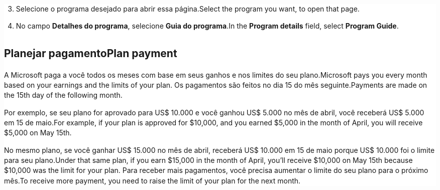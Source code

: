 3. <span data-ttu-id="f5a07-253">Selecione o programa desejado para abrir essa página.</span><span class="sxs-lookup"><span data-stu-id="f5a07-253">Select the program you want, to open that page.</span></span>

4. <span data-ttu-id="f5a07-254">No campo **Detalhes do programa**, selecione **Guia do programa**.</span><span class="sxs-lookup"><span data-stu-id="f5a07-254">In the **Program details** field, select **Program Guide**.</span></span>

## <a name="plan-payment"></a><span data-ttu-id="f5a07-255">Planejar pagamento</span><span class="sxs-lookup"><span data-stu-id="f5a07-255">Plan payment</span></span>

<span data-ttu-id="f5a07-256">A Microsoft paga a você todos os meses com base em seus ganhos e nos limites do seu plano.</span><span class="sxs-lookup"><span data-stu-id="f5a07-256">Microsoft pays you every month based on your earnings and the limits of your plan.</span></span> <span data-ttu-id="f5a07-257">Os pagamentos são feitos no dia 15 do mês seguinte.</span><span class="sxs-lookup"><span data-stu-id="f5a07-257">Payments are made on the 15th day of the following month.</span></span>

<span data-ttu-id="f5a07-258">Por exemplo, se seu plano for aprovado para US$ 10.000 e você ganhou US$ 5.000 no mês de abril, você receberá US$ 5.000 em 15 de maio.</span><span class="sxs-lookup"><span data-stu-id="f5a07-258">For example, if your plan is approved for $10,000, and you earned $5,000 in the month of April, you will receive $5,000 on May 15th.</span></span>

<span data-ttu-id="f5a07-259">No mesmo plano, se você ganhar US$ 15.000 no mês de abril, receberá US$ 10.000 em 15 de maio porque US$ 10.000 foi o limite para seu plano.</span><span class="sxs-lookup"><span data-stu-id="f5a07-259">Under that same plan, if you earn $15,000 in the month of April, you’ll receive $10,000 on May 15th because $10,000 was the limit for your plan.</span></span> <span data-ttu-id="f5a07-260">Para receber mais pagamentos, você precisa aumentar o limite do seu plano para o próximo mês.</span><span class="sxs-lookup"><span data-stu-id="f5a07-260">To receive more payment, you need to raise the limit of your plan for the next month.</span></span>
